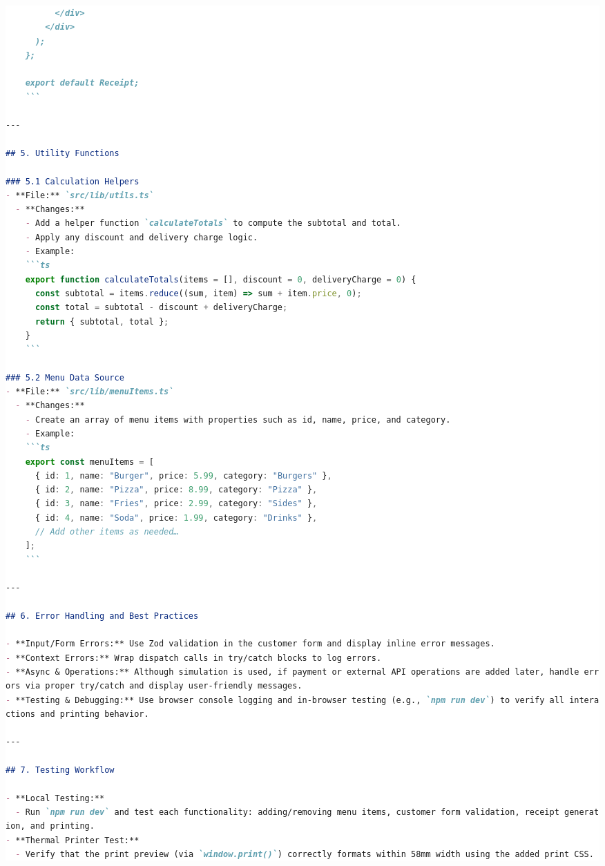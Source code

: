 ```markdown
          </div>
        </div>
      );
    };

    export default Receipt;
    ```

---

## 5. Utility Functions

### 5.1 Calculation Helpers
- **File:** `src/lib/utils.ts`
  - **Changes:**
    - Add a helper function `calculateTotals` to compute the subtotal and total.
    - Apply any discount and delivery charge logic.
    - Example:
    ```ts
    export function calculateTotals(items = [], discount = 0, deliveryCharge = 0) {
      const subtotal = items.reduce((sum, item) => sum + item.price, 0);
      const total = subtotal - discount + deliveryCharge;
      return { subtotal, total };
    }
    ```

### 5.2 Menu Data Source
- **File:** `src/lib/menuItems.ts`
  - **Changes:**
    - Create an array of menu items with properties such as id, name, price, and category.
    - Example:
    ```ts
    export const menuItems = [
      { id: 1, name: "Burger", price: 5.99, category: "Burgers" },
      { id: 2, name: "Pizza", price: 8.99, category: "Pizza" },
      { id: 3, name: "Fries", price: 2.99, category: "Sides" },
      { id: 4, name: "Soda", price: 1.99, category: "Drinks" },
      // Add other items as needed…
    ];
    ```

---

## 6. Error Handling and Best Practices

- **Input/Form Errors:** Use Zod validation in the customer form and display inline error messages.
- **Context Errors:** Wrap dispatch calls in try/catch blocks to log errors.
- **Async & Operations:** Although simulation is used, if payment or external API operations are added later, handle errors via proper try/catch and display user-friendly messages.
- **Testing & Debugging:** Use browser console logging and in-browser testing (e.g., `npm run dev`) to verify all interactions and printing behavior.

---

## 7. Testing Workflow

- **Local Testing:**  
  - Run `npm run dev` and test each functionality: adding/removing menu items, customer form validation, receipt generation, and printing.
- **Thermal Printer Test:**  
  - Verify that the print preview (via `window.print()`) correctly formats within 58mm width using the added print CSS.

```